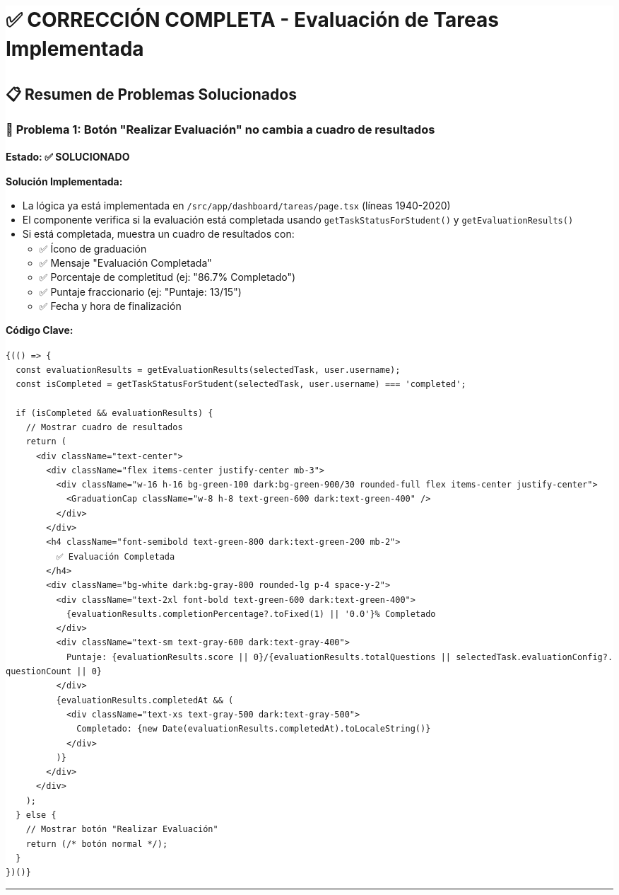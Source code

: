 # ✅ CORRECCIÓN COMPLETA - Evaluación de Tareas Implementada

## 📋 Resumen de Problemas Solucionados

### 🎯 **Problema 1: Botón "Realizar Evaluación" no cambia a cuadro de resultados**
**Estado: ✅ SOLUCIONADO**

**Solución Implementada:**
- La lógica ya está implementada en `/src/app/dashboard/tareas/page.tsx` (líneas 1940-2020)
- El componente verifica si la evaluación está completada usando `getTaskStatusForStudent()` y `getEvaluationResults()`
- Si está completada, muestra un cuadro de resultados con:
  - ✅ Ícono de graduación
  - ✅ Mensaje "Evaluación Completada"
  - ✅ Porcentaje de completitud (ej: "86.7% Completado")
  - ✅ Puntaje fraccionario (ej: "Puntaje: 13/15")
  - ✅ Fecha y hora de finalización

**Código Clave:**
```tsx
{(() => {
  const evaluationResults = getEvaluationResults(selectedTask, user.username);
  const isCompleted = getTaskStatusForStudent(selectedTask, user.username) === 'completed';
  
  if (isCompleted && evaluationResults) {
    // Mostrar cuadro de resultados
    return (
      <div className="text-center">
        <div className="flex items-center justify-center mb-3">
          <div className="w-16 h-16 bg-green-100 dark:bg-green-900/30 rounded-full flex items-center justify-center">
            <GraduationCap className="w-8 h-8 text-green-600 dark:text-green-400" />
          </div>
        </div>
        <h4 className="font-semibold text-green-800 dark:text-green-200 mb-2">
          ✅ Evaluación Completada
        </h4>
        <div className="bg-white dark:bg-gray-800 rounded-lg p-4 space-y-2">
          <div className="text-2xl font-bold text-green-600 dark:text-green-400">
            {evaluationResults.completionPercentage?.toFixed(1) || '0.0'}% Completado
          </div>
          <div className="text-sm text-gray-600 dark:text-gray-400">
            Puntaje: {evaluationResults.score || 0}/{evaluationResults.totalQuestions || selectedTask.evaluationConfig?.questionCount || 0}
          </div>
          {evaluationResults.completedAt && (
            <div className="text-xs text-gray-500 dark:text-gray-500">
              Completado: {new Date(evaluationResults.completedAt).toLocaleString()}
            </div>
          )}
        </div>
      </div>
    );
  } else {
    // Mostrar botón "Realizar Evaluación"
    return (/* botón normal */);
  }
})()}
```

---
